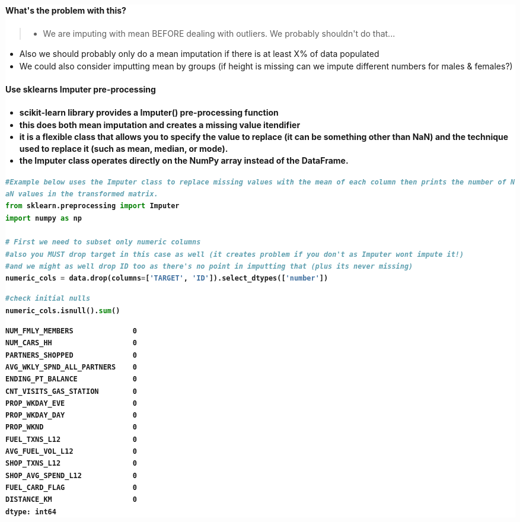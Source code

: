 

#### What's the problem with this?
>- We are imputing with mean BEFORE dealing with outliers. We probably shouldn't do that...
- Also we should probably only do a mean imputation if there is at least X% of data populated
- We could also consider imputting mean by groups (if height is missing can we impute different numbers for males & females?)

#### <b> Use sklearns Imputer pre-processing

- scikit-learn library provides a Imputer() pre-processing function
- this does both mean imputation and creates a missing value itendifier
- it is a flexible class that allows you to specify the value to replace (it can be something other than NaN) and the technique used to replace it (such as mean, median, or mode).
- the Imputer class operates directly on the NumPy array instead of the DataFrame.


```python
#Example below uses the Imputer class to replace missing values with the mean of each column then prints the number of NaN values in the transformed matrix.
from sklearn.preprocessing import Imputer
import numpy as np

# First we need to subset only numeric columns
#also you MUST drop target in this case as well (it creates problem if you don't as Imputer wont impute it!)
#and we might as well drop ID too as there's no point in imputting that (plus its never missing)
numeric_cols = data.drop(columns=['TARGET', 'ID']).select_dtypes(['number'])
```


```python
#check initial nulls
numeric_cols.isnull().sum()
```




    NUM_FMLY_MEMBERS              0
    NUM_CARS_HH                   0
    PARTNERS_SHOPPED              0
    AVG_WKLY_SPND_ALL_PARTNERS    0
    ENDING_PT_BALANCE             0
    CNT_VISITS_GAS_STATION        0
    PROP_WKDAY_EVE                0
    PROP_WKDAY_DAY                0
    PROP_WKND                     0
    FUEL_TXNS_L12                 0
    AVG_FUEL_VOL_L12              0
    SHOP_TXNS_L12                 0
    SHOP_AVG_SPEND_L12            0
    FUEL_CARD_FLAG                0
    DISTANCE_KM                   0
    dtype: int64

